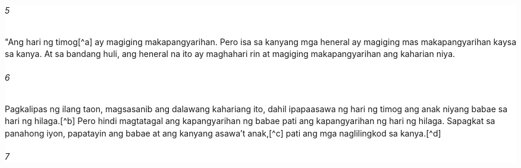 











###### 5 










"Ang hari ng timog[^a] ay magiging makapangyarihan. Pero isa sa kanyang mga heneral ay magiging mas makapangyarihan kaysa sa kanya. At sa bandang huli, ang heneral na ito ay maghahari rin at magiging makapangyarihan ang kaharian niya. 





















###### 6 










Pagkalipas ng ilang taon, magsasanib ang dalawang kahariang ito, dahil ipapaasawa ng hari ng timog ang anak niyang babae sa hari ng hilaga.[^b] Pero hindi magtatagal ang kapangyarihan ng babae pati ang kapangyarihan ng hari ng hilaga. Sapagkat sa panahong iyon, papatayin ang babae at ang kanyang asawaʼt anak,[^c] pati ang mga naglilingkod sa kanya.[^d] 





















###### 7 
